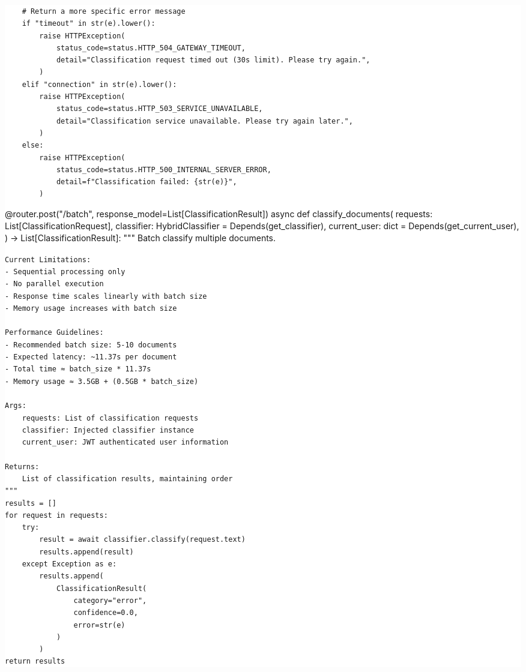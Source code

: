 
        # Return a more specific error message
        if "timeout" in str(e).lower():
            raise HTTPException(
                status_code=status.HTTP_504_GATEWAY_TIMEOUT,
                detail="Classification request timed out (30s limit). Please try again.",
            )
        elif "connection" in str(e).lower():
            raise HTTPException(
                status_code=status.HTTP_503_SERVICE_UNAVAILABLE,
                detail="Classification service unavailable. Please try again later.",
            )
        else:
            raise HTTPException(
                status_code=status.HTTP_500_INTERNAL_SERVER_ERROR,
                detail=f"Classification failed: {str(e)}",
            )


@router.post("/batch", response_model=List[ClassificationResult])
async def classify_documents(
    requests: List[ClassificationRequest],
    classifier: HybridClassifier = Depends(get_classifier),
    current_user: dict = Depends(get_current_user),
) -> List[ClassificationResult]:
    """
    Batch classify multiple documents.

    Current Limitations:
    - Sequential processing only
    - No parallel execution
    - Response time scales linearly with batch size
    - Memory usage increases with batch size

    Performance Guidelines:
    - Recommended batch size: 5-10 documents
    - Expected latency: ~11.37s per document
    - Total time ≈ batch_size * 11.37s
    - Memory usage ≈ 3.5GB + (0.5GB * batch_size)

    Args:
        requests: List of classification requests
        classifier: Injected classifier instance
        current_user: JWT authenticated user information

    Returns:
        List of classification results, maintaining order
    """
    results = []
    for request in requests:
        try:
            result = await classifier.classify(request.text)
            results.append(result)
        except Exception as e:
            results.append(
                ClassificationResult(
                    category="error",
                    confidence=0.0,
                    error=str(e)
                )
            )
    return results
